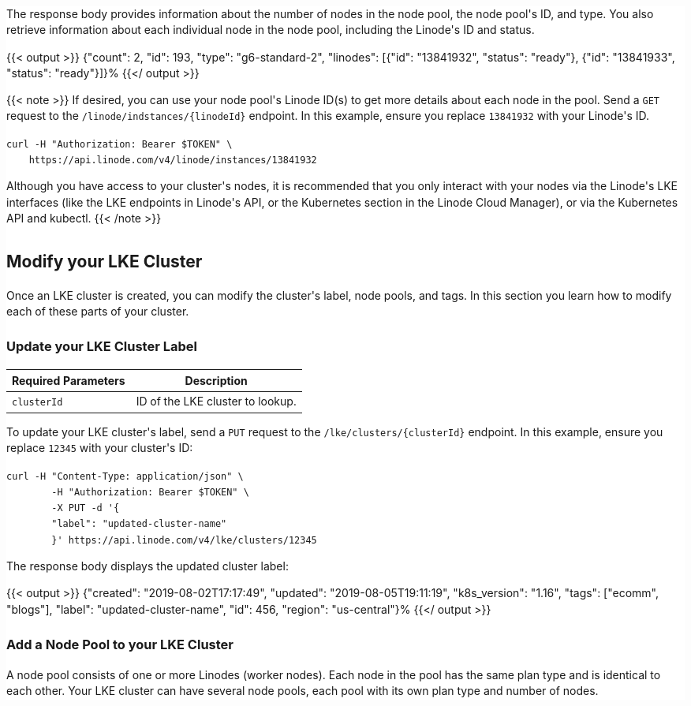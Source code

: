 The response body provides information about the number of nodes in the node pool, the node pool's ID, and type. You also retrieve information about each individual node in the node pool, including the Linode's ID and status.

{{< output >}}
{"count": 2, "id": 193, "type": "g6-standard-2", "linodes": [{"id": "13841932", "status": "ready"}, {"id": "13841933", "status": "ready"}]}%
{{</ output >}}

{{< note >}}
If desired, you can use your node pool's Linode ID(s) to get more details about each node in the pool. Send a `GET` request to the `/linode/indstances/{linodeId}` endpoint. In this example, ensure you replace `13841932` with your Linode's ID.

    curl -H "Authorization: Bearer $TOKEN" \
        https://api.linode.com/v4/linode/instances/13841932

Although you have access to your cluster's nodes, it is recommended that you only interact with your nodes via the Linode's LKE interfaces (like the LKE endpoints in Linode's API, or the Kubernetes section in the Linode Cloud Manager), or via the Kubernetes API and kubectl.
{{< /note >}}

## Modify your LKE Cluster

Once an LKE cluster is created, you can modify the cluster's label, node pools, and tags. In this section you learn how to modify each of these parts of your cluster.

### Update your LKE Cluster Label

| **Required Parameters** | **Description** |
|-------|-------|
| `clusterId` | ID of the LKE cluster to lookup. |

To update your LKE cluster's label, send a `PUT` request to the `/lke/clusters/{clusterId}` endpoint. In this example, ensure you replace `12345` with your cluster's ID:

    curl -H "Content-Type: application/json" \
            -H "Authorization: Bearer $TOKEN" \
            -X PUT -d '{
            "label": "updated-cluster-name"
            }' https://api.linode.com/v4/lke/clusters/12345

The response body displays the updated cluster label:

{{< output >}}
{"created": "2019-08-02T17:17:49", "updated": "2019-08-05T19:11:19", "k8s_version": "1.16", "tags": ["ecomm", "blogs"], "label": "updated-cluster-name", "id": 456, "region": "us-central"}%
{{</ output >}}

### Add a Node Pool to your LKE Cluster

A node pool consists of one or more Linodes (worker nodes). Each node in the pool has the same plan type and is identical to each other. Your LKE cluster can have several node pools, each pool with its own plan type and number of nodes.

